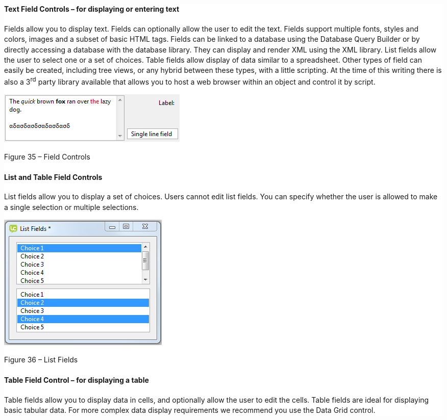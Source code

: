 #### Text Field Controls – for displaying or entering text

Fields allow you to display text. Fields can optionally allow the user
to edit the text. Fields support multiple fonts, styles and colors,
images and a subset of basic HTML tags. Fields can be linked to a
database using the Database Query Builder or by directly accessing a
database with the database library. They can display and render XML
using the XML library. List fields allow the user to select one or a set
of choices. Table fields allow display of data similar to a spreadsheet.
Other types of field can easily be created, including tree views, or any
hybrid between these types, with a little scripting. At the time of this
writing there is also a 3<sup>rd</sup> party library available that
allows you to host a web browser within an object and control it by
script.

![](images/image76.png)

Figure 35 – Field Controls

#### List and Table Field Controls

List fields allow you to display a set of choices. Users cannot edit
list fields. You can specify whether the user is allowed to make a
single selection or multiple selections.

![](images/image77.png)

Figure 36 – List Fields

#### Table Field Control – for displaying a table

Table fields allow you to display data in cells, and optionally allow
the user to edit the cells. Table fields are ideal for displaying basic
tabular data. For more complex data display requirements we recommend
you use the Data Grid control.
